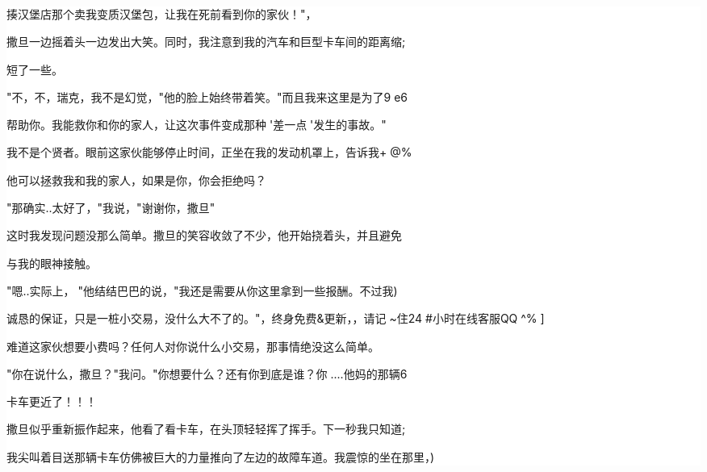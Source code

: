 揍汉堡店那个卖我变质汉堡包，让我在死前看到你的家伙！"，



撒旦一边摇着头一边发出大笑。同时，我注意到我的汽车和巨型卡车间的距离缩;



短了一些。





"不，不，瑞克，我不是幻觉，"他的脸上始终带着笑。"而且我来这里是为了9 e6



帮助你。我能救你和你的家人，让这次事件变成那种 '差一点 '发生的事故。"





我不是个贤者。眼前这家伙能够停止时间，正坐在我的发动机罩上，告诉我+ @%



他可以拯救我和我的家人，如果是你，你会拒绝吗？





"那确实..太好了，"我说，"谢谢你，撒旦"





这时我发现问题没那么简单。撒旦的笑容收敛了不少，他开始挠着头，并且避免



与我的眼神接触。



 "嗯..实际上， "他结结巴巴的说，"我还是需要从你这里拿到一些报酬。不过我)



诚恳的保证，只是一桩小交易，没什么大不了的。"，终身免费&更新，，请记 ~住24 #小时在线客服QQ ^% ]





难道这家伙想要小费吗？任何人对你说什么小交易，那事情绝没这么简单。





"你在说什么，撒旦？"我问。"你想要什么？还有你到底是谁？你 ....他妈的那辆6



卡车更近了！！！



撒旦似乎重新振作起来，他看了看卡车，在头顶轻轻挥了挥手。下一秒我只知道;



我尖叫着目送那辆卡车仿佛被巨大的力量推向了左边的故障车道。我震惊的坐在那里，)


